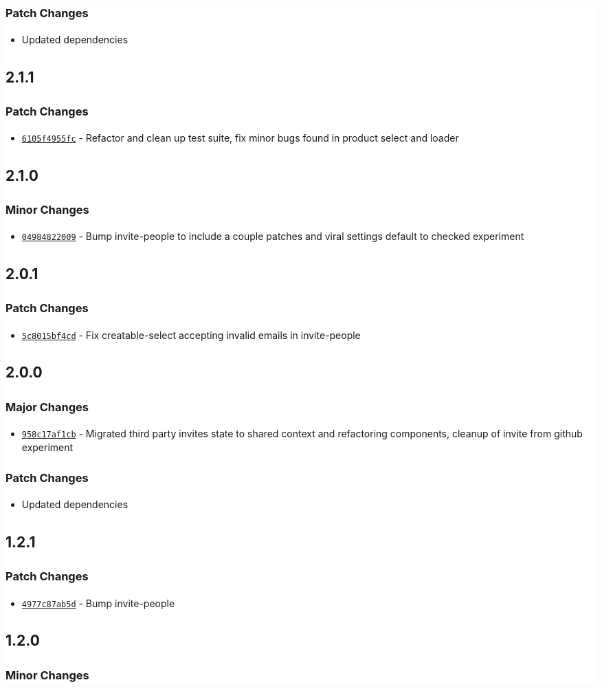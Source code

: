 ### Patch Changes

- Updated dependencies

## 2.1.1

### Patch Changes

- [`6105f4955fc`](https://bitbucket.org/atlassian/atlassian-frontend/commits/6105f4955fc) - Refactor and clean up test suite, fix minor bugs found in product select and loader

## 2.1.0

### Minor Changes

- [`04984822009`](https://bitbucket.org/atlassian/atlassian-frontend/commits/04984822009) - Bump invite-people to include a couple patches and viral settings default to checked experiment

## 2.0.1

### Patch Changes

- [`5c8015bf4cd`](https://bitbucket.org/atlassian/atlassian-frontend/commits/5c8015bf4cd) - Fix creatable-select accepting invalid emails in invite-people

## 2.0.0

### Major Changes

- [`958c17af1cb`](https://bitbucket.org/atlassian/atlassian-frontend/commits/958c17af1cb) - Migrated third party invites state to shared context and refactoring components, cleanup of invite from github experiment

### Patch Changes

- Updated dependencies

## 1.2.1

### Patch Changes

- [`4977c87ab5d`](https://bitbucket.org/atlassian/atlassian-frontend/commits/4977c87ab5d) - Bump invite-people

## 1.2.0

### Minor Changes
